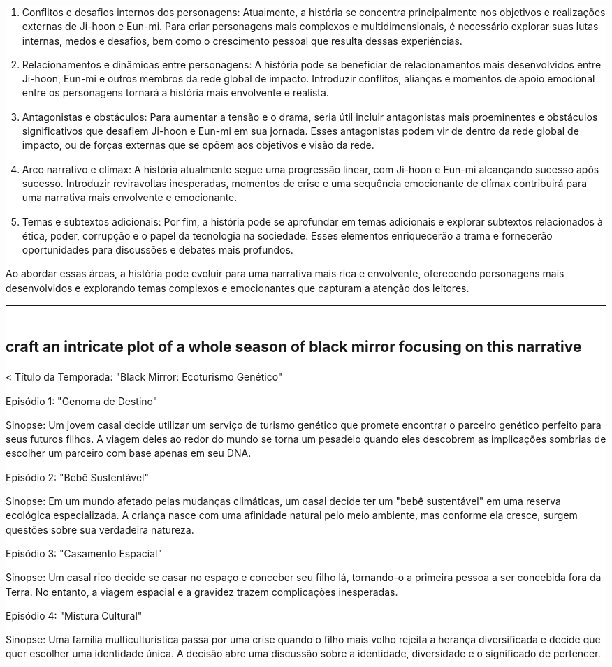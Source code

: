 1. Conflitos e desafios internos dos personagens: Atualmente, a história se concentra principalmente nos objetivos e realizações externas de Ji-hoon e Eun-mi. Para criar personagens mais complexos e multidimensionais, é necessário explorar suas lutas internas, medos e desafios, bem como o crescimento pessoal que resulta dessas experiências.

2. Relacionamentos e dinâmicas entre personagens: A história pode se beneficiar de relacionamentos mais desenvolvidos entre Ji-hoon, Eun-mi e outros membros da rede global de impacto. Introduzir conflitos, alianças e momentos de apoio emocional entre os personagens tornará a história mais envolvente e realista.

3. Antagonistas e obstáculos: Para aumentar a tensão e o drama, seria útil incluir antagonistas mais proeminentes e obstáculos significativos que desafiem Ji-hoon e Eun-mi em sua jornada. Esses antagonistas podem vir de dentro da rede global de impacto, ou de forças externas que se opõem aos objetivos e visão da rede.

4. Arco narrativo e clímax: A história atualmente segue uma progressão linear, com Ji-hoon e Eun-mi alcançando sucesso após sucesso. Introduzir reviravoltas inesperadas, momentos de crise e uma sequência emocionante de clímax contribuirá para uma narrativa mais envolvente e emocionante.

5. Temas e subtextos adicionais: Por fim, a história pode se aprofundar em temas adicionais e explorar subtextos relacionados à ética, poder, corrupção e o papel da tecnologia na sociedade. Esses elementos enriquecerão a trama e fornecerão oportunidades para discussões e debates mais profundos.

Ao abordar essas áreas, a história pode evoluir para uma narrativa mais rica e envolvente, oferecendo personagens mais desenvolvidos e explorando temas complexos e emocionantes que capturam a atenção dos leitores.

---
---

## craft an intricate plot of a whole season of black mirror focusing on this narrative

< Título da Temporada: "Black Mirror: Ecoturismo Genético"

Episódio 1: "Genoma de Destino"

Sinopse: Um jovem casal decide utilizar um serviço de turismo genético que promete encontrar o parceiro genético perfeito para seus futuros filhos. A viagem deles ao redor do mundo se torna um pesadelo quando eles descobrem as implicações sombrias de escolher um parceiro com base apenas em seu DNA.

Episódio 2: "Bebê Sustentável"

Sinopse: Em um mundo afetado pelas mudanças climáticas, um casal decide ter um "bebê sustentável" em uma reserva ecológica especializada. A criança nasce com uma afinidade natural pelo meio ambiente, mas conforme ela cresce, surgem questões sobre sua verdadeira natureza.

Episódio 3: "Casamento Espacial"

Sinopse: Um casal rico decide se casar no espaço e conceber seu filho lá, tornando-o a primeira pessoa a ser concebida fora da Terra. No entanto, a viagem espacial e a gravidez trazem complicações inesperadas.

Episódio 4: "Mistura Cultural"

Sinopse: Uma família multiculturística passa por uma crise quando o filho mais velho rejeita a herança diversificada e decide que quer escolher uma identidade única. A decisão abre uma discussão sobre a identidade, diversidade e o significado de pertencer.
